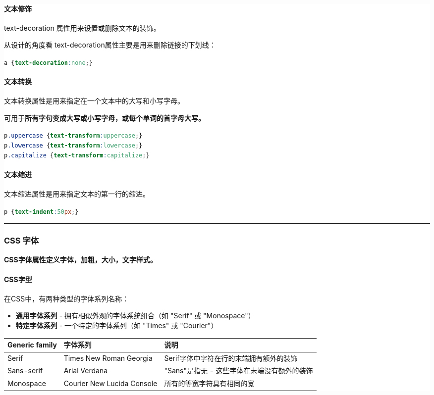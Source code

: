 

#### 文本修饰

text-decoration 属性用来设置或删除文本的装饰。

从设计的角度看 text-decoration属性主要是用来删除链接的下划线：

```css
a {text-decoration:none;}
```



#### 文本转换

文本转换属性是用来指定在一个文本中的大写和小写字母。

可用于**所有字句变成大写或小写字母，或每个单词的首字母大写。**

```css
p.uppercase {text-transform:uppercase;}
p.lowercase {text-transform:lowercase;}
p.capitalize {text-transform:capitalize;}  
```



#### 文本缩进

文本缩进属性是用来指定文本的第一行的缩进。

```css
p {text-indent:50px;}
```

--------------------------------------------------------------------------------------



### CSS 字体

**CSS字体属性定义字体，加粗，大小，文字样式。** 	



#### CSS字型

在CSS中，有两种类型的字体系列名称：

- **通用字体系列** - 拥有相似外观的字体系统组合（如 "Serif" 或 "Monospace"）
- **特定字体系列** - 一个特定的字体系列（如 "Times" 或 "Courier"）

| Generic family | 字体系列                   | 说明                                        |
| :------------- | :------------------------- | :------------------------------------------ |
| Serif          | Times New Roman Georgia    | Serif字体中字符在行的末端拥有额外的装饰     |
| Sans-serif     | Arial Verdana              | "Sans"是指无 - 这些字体在末端没有额外的装饰 |
| Monospace      | Courier New Lucida Console | 所有的等宽字符具有相同的宽                  |


